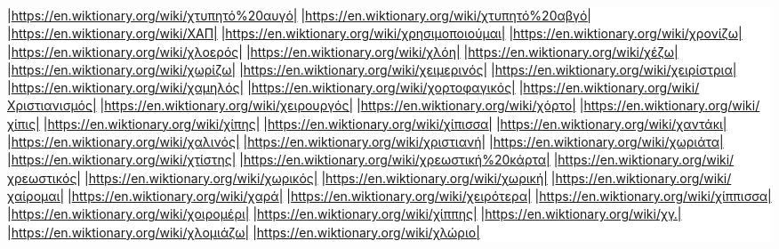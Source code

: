 |https://en.wiktionary.org/wiki/χτυπητό%20αυγό|
|https://en.wiktionary.org/wiki/χτυπητό%20αβγό|
|https://en.wiktionary.org/wiki/ΧΑΠ|
|https://en.wiktionary.org/wiki/χρησιμοποιούμαι|
|https://en.wiktionary.org/wiki/χρονίζω|
|https://en.wiktionary.org/wiki/χλοερός|
|https://en.wiktionary.org/wiki/χλόη|
|https://en.wiktionary.org/wiki/χέζω|
|https://en.wiktionary.org/wiki/χωρίζω|
|https://en.wiktionary.org/wiki/χειμερινός|
|https://en.wiktionary.org/wiki/χειρίστρια|
|https://en.wiktionary.org/wiki/χαμηλός|
|https://en.wiktionary.org/wiki/χορτοφαγικός|
|https://en.wiktionary.org/wiki/Χριστιανισμός|
|https://en.wiktionary.org/wiki/χειρουργός|
|https://en.wiktionary.org/wiki/χόρτο|
|https://en.wiktionary.org/wiki/χίπις|
|https://en.wiktionary.org/wiki/χίπης|
|https://en.wiktionary.org/wiki/χίπισσα|
|https://en.wiktionary.org/wiki/χαντάκι|
|https://en.wiktionary.org/wiki/χαλινός|
|https://en.wiktionary.org/wiki/χριστιανή|
|https://en.wiktionary.org/wiki/χωριάτα|
|https://en.wiktionary.org/wiki/χτίστης|
|https://en.wiktionary.org/wiki/χρεωστική%20κάρτα|
|https://en.wiktionary.org/wiki/χρεωστικός|
|https://en.wiktionary.org/wiki/χωρικός|
|https://en.wiktionary.org/wiki/χωρική|
|https://en.wiktionary.org/wiki/χαίρομαι|
|https://en.wiktionary.org/wiki/χαρά|
|https://en.wiktionary.org/wiki/χειρότερα|
|https://en.wiktionary.org/wiki/χίππισσα|
|https://en.wiktionary.org/wiki/χοιρομέρι|
|https://en.wiktionary.org/wiki/χίππης|
|https://en.wiktionary.org/wiki/χγ.|
|https://en.wiktionary.org/wiki/χλομιάζω|
|https://en.wiktionary.org/wiki/χλώριο|